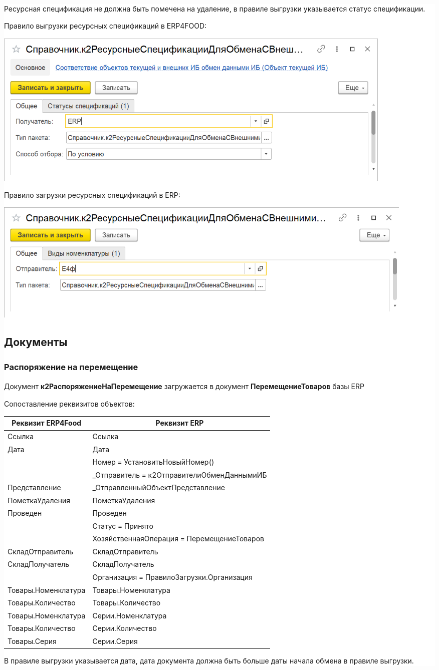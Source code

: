 Ресурсная спецификация не должна быть помечена на удаление, в правиле выгрузки указывается статус спецификации.

Правило выгрузки ресурсных спецификаций в ERP4FOOD:

[![3][3]][3]

Правило загрузки ресурсных спецификаций в ERP:

[![4][4]][4]

## Документы

### Распоряжение на перемещение

Документ **к2РаспоряжениеНаПеремещение** загружается в документ **ПеремещениеТоваров** базы ERP

Сопоставление реквизитов объектов:

|Реквизит ERP4Food|Реквизит ERP|
|----------|---------|
|Ссылка|Ссылка|
|Дата|Дата|
||Номер = УстановитьНовыйНомер()|
||_Отправитель = к2ОтправителиОбменДаннымиИБ|
|Представление|_ОтправленныйОбъектПредставление|
|ПометкаУдаления|ПометкаУдаления|
|Проведен|Проведен|
||Статус = Принято|
||ХозяйственнаяОперация = ПеремещениеТоваров|
|СкладОтправитель|СкладОтправитель|
|СкладПолучатель|СкладПолучатель|
||Организация = ПравилоЗагрузки.Организация|
|Товары.Номенклатура|Товары.Номенклатура|
|Товары.Количество|Товары.Количество|
|Товары.Номенклатура|Серии.Номенклатура|
|Товары.Количество|Серии.Количество|
|Товары.Серия|Серии.Серия|

В правиле выгрузки указывается дата, дата документа должна быть больше даты начала обмена в правиле выгрузки.


[1]: ObjectsUnloadedFromERP4FOOD.assets/1.png
[2]: ObjectsUnloadedFromERP4FOOD.assets/2.png
[3]: ObjectsUnloadedFromERP4FOOD.assets/3.png
[4]: ObjectsUnloadedFromERP4FOOD.assets/4.png
[5]: ObjectsUnloadedFromERP4FOOD.assets/5.png
[6]: ObjectsUnloadedFromERP4FOOD.assets/6.png
[7]: ObjectsUnloadedFromERP4FOOD.assets/7.png
[8]: ObjectsUnloadedFromERP4FOOD.assets/8.png
[9]: ObjectsUnloadedFromERP4FOOD.assets/9.png
[10]: ObjectsUnloadedFromERP4FOOD.assets/10.png
[11]: ObjectsUnloadedFromERP4FOOD.assets/11.png
[12]: ObjectsUnloadedFromERP4FOOD.assets/12.png
[13]: ObjectsUnloadedFromERP4FOOD.assets/13.png
[14]: ObjectsUnloadedFromERP4FOOD.assets/14.png
[15]: ObjectsUnloadedFromERP4FOOD.assets/15.png
[16]: ObjectsUnloadedFromERP4FOOD.assets/16.png
[17]: ObjectsUnloadedFromERP4FOOD.assets/17.png
[18]: ObjectsUnloadedFromERP4FOOD.assets/18.png
[19]: ObjectsUnloadedFromERP4FOOD.assets/19.png